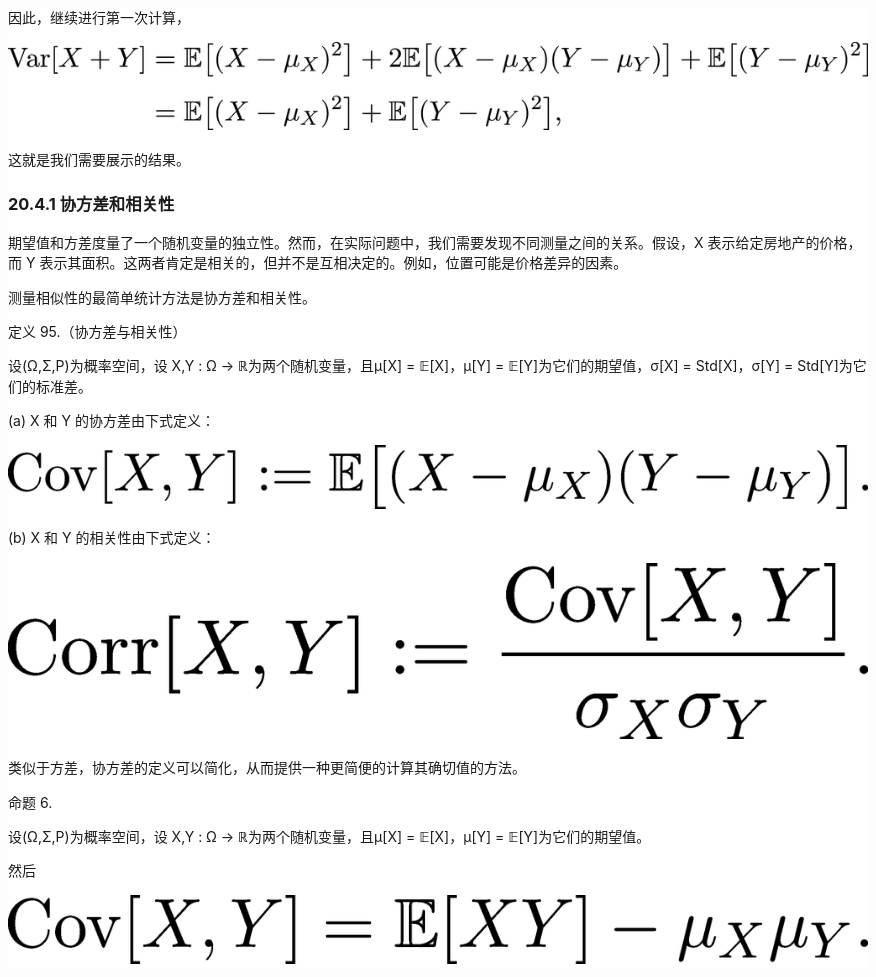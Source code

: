 因此，继续进行第一次计算，

![Var[X + Y ] = 𝔼 [(X − μ )2]+ 2𝔼[(X − μ )(Y − μ )] + 𝔼[(Y − μ )2] X X Y Y = 𝔼 [(X − μX)2]+ 𝔼[(Y − μY )2], ](img/file1943.png)

这就是我们需要展示的结果。

### 20.4.1 协方差和相关性

期望值和方差度量了一个随机变量的独立性。然而，在实际问题中，我们需要发现不同测量之间的关系。假设，X 表示给定房地产的价格，而 Y 表示其面积。这两者肯定是相关的，但并不是互相决定的。例如，位置可能是价格差异的因素。

测量相似性的最简单统计方法是协方差和相关性。

定义 95.（协方差与相关性）

设(Ω,Σ,P)为概率空间，设 X,Y : Ω → ℝ为两个随机变量，且μ[X] = 𝔼[X]，μ[Y] = 𝔼[Y]为它们的期望值，σ[X] = Std[X]，σ[Y] = Std[Y]为它们的标准差。

(a) X 和 Y 的协方差由下式定义：

![ [ ] Cov [X,Y ] := 𝔼 (X − μX )(Y − μY ). ](img/file1944.png)

(b) X 和 Y 的相关性由下式定义：

![ Cov[X, Y] Corr [X, Y ] := ---------. σXσY ](img/file1945.png)

类似于方差，协方差的定义可以简化，从而提供一种更简便的计算其确切值的方法。

命题 6\.

设(Ω,Σ,P)为概率空间，设 X,Y : Ω → ℝ为两个随机变量，且μ[X] = 𝔼[X]，μ[Y] = 𝔼[Y]为它们的期望值。

然后

![Cov[X, Y] = 𝔼[XY ]− μX μY . ](img/file1946.png)
